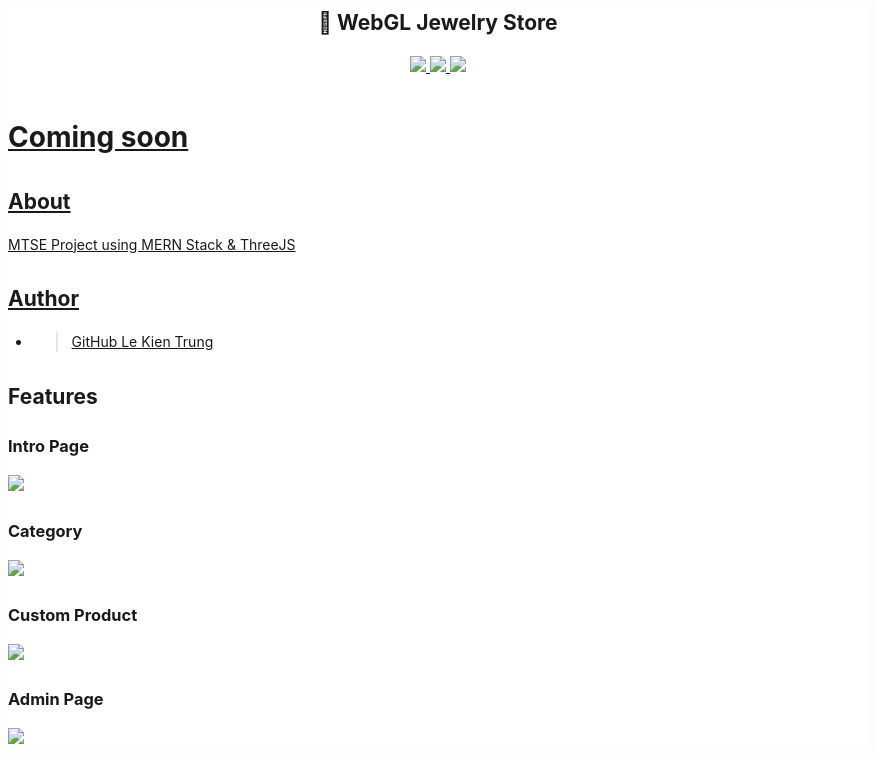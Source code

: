 <h2 align="center"> 💎 WebGL Jewelry Store </h2>
<p align="center">
  <a href="https://github.com/kiritoroo/webgl-jewelry-store/issues">
    <img src="https://img.shields.io/github/issues/kiritoroo/webgl-jewelry-store"/> 
  </a>
  <a href="https://github.com/kiritoroo/webgl-jewelry-store/network/members">
    <img src="https://img.shields.io/github/forks/kiritoroo/webgl-jewelry-store"/> 
  </a>  
  <a href="https://github.com/kiritoroo/webgl-jewelry-store/stargazers">
    <img src="https://img.shields.io/github/stars/kiritoroo/webgl-jewelry-store"/> 
</p>

# Coming soon 

## About
MTSE Project using MERN Stack & ThreeJS

## Author
- > GitHub [Le Kien Trung](https://github.com/kiritoroo)

## Features
### Intro Page
<img src="https://github.com/kiritoroo/webgl-jewelry-store/blob/main/capture/intro.jpg" width="1000"></img>

### Category
<img src="https://github.com/kiritoroo/webgl-jewelry-store/blob/main/capture/category.jpg" width="1000"></img>

### Custom Product
<img src="https://github.com/kiritoroo/webgl-jewelry-store/blob/main/capture/discover.jpg" width="1000"></img>

### Admin Page
<img src="https://github.com/kiritoroo/webgl-jewelry-store/blob/main/capture/admin.jpg" width="1000"></img>
